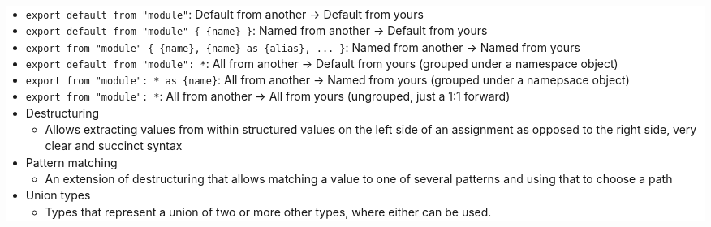  - `export default from "module"`:                            Default from another -> Default from yours
  - `export default from "module" { {name} }`:                 Named from another   -> Default from yours
  - `export from "module" { {name}, {name} as {alias}, ... }`: Named from another   -> Named from yours
  - `export default from "module": *`:                         All from another     -> Default from yours (grouped under a namespace object)
  - `export from "module": * as {name}`:                       All from another     -> Named from yours (grouped under a namepsace object)
  - `export from "module": *`:                                 All from another     -> All from yours (ungrouped, just a 1:1 forward)
- Destructuring
  - Allows extracting values from within structured values on the left side of an assignment as opposed to the right side, very clear and succinct syntax
- Pattern matching
  - An extension of destructuring that allows matching a value to one of several patterns and using that to choose a path
- Union types
  - Types that represent a union of two or more other types, where either can be used.